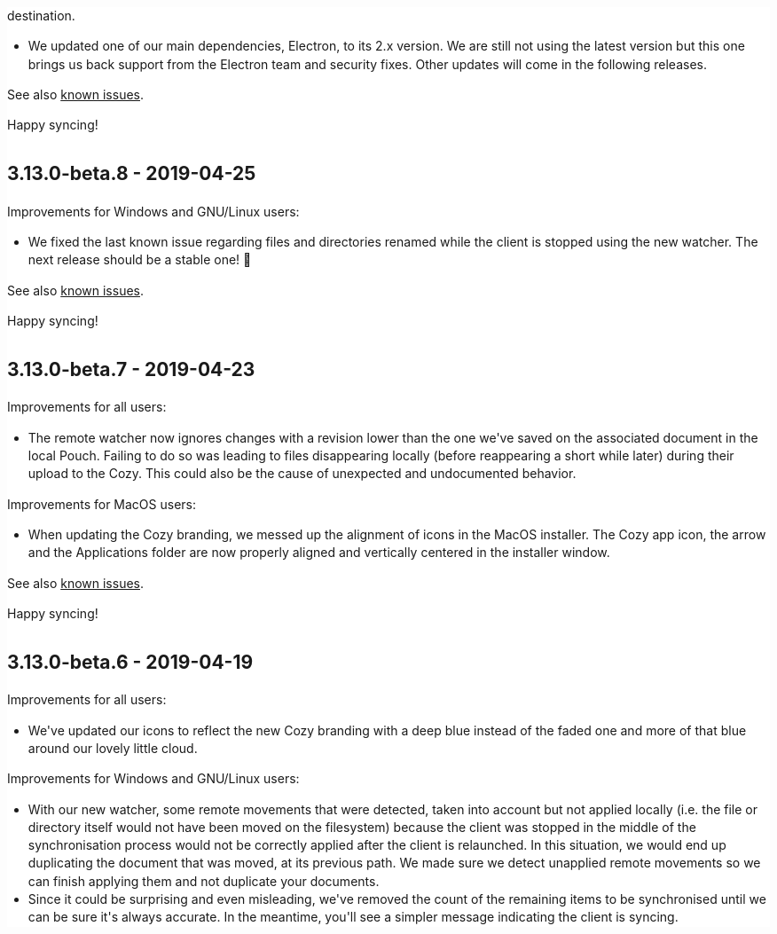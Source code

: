   destination.
- We updated one of our main dependencies, Electron, to its 2.x version. We are
  still not using the latest version but this one brings us back support from
  the Electron team and security fixes. Other updates will come in the following
  releases.

See also [known issues](https://github.com/cozy-labs/cozy-desktop/blob/master/KNOWN_ISSUES.md).

Happy syncing!

## 3.13.0-beta.8 - 2019-04-25

Improvements for Windows and GNU/Linux users:

- We fixed the last known issue regarding files and directories renamed while
  the client is stopped using the new watcher. The next release should be a
  stable one! 🚀

See also [known issues](https://github.com/cozy-labs/cozy-desktop/blob/master/KNOWN_ISSUES.md).

Happy syncing!

## 3.13.0-beta.7 - 2019-04-23

Improvements for all users:

- The remote watcher now ignores changes with a revision lower than the one
  we've saved on the associated document in the local Pouch. Failing to do so
  was leading to files disappearing locally (before reappearing a short while
  later) during their upload to the Cozy. This could also be the cause of
  unexpected and undocumented behavior.

Improvements for MacOS users:

- When updating the Cozy branding, we messed up the alignment of icons in the
  MacOS installer. The Cozy app icon, the arrow and the Applications folder are
  now properly aligned and vertically centered in the installer window.

See also [known issues](https://github.com/cozy-labs/cozy-desktop/blob/master/KNOWN_ISSUES.md).

Happy syncing!

## 3.13.0-beta.6 - 2019-04-19

Improvements for all users:

- We've updated our icons to reflect the new Cozy branding with a deep blue
  instead of the faded one and more of that blue around our lovely little cloud.

Improvements for Windows and GNU/Linux users:

- With our new watcher, some remote movements that were detected, taken into
  account but not applied locally (i.e. the file or directory itself would not
  have been moved on the filesystem) because the client was stopped in the
  middle of the synchronisation process would not be correctly applied after the
  client is relaunched. In this situation, we would end up duplicating the
  document that was moved, at its previous path.
  We made sure we detect unapplied remote movements so we can finish applying
  them and not duplicate your documents.
- Since it could be surprising and even misleading, we've removed the count of
  the remaining items to be synchronised until we can be sure it's always
  accurate. In the meantime, you'll see a simpler message indicating the client
  is syncing.
